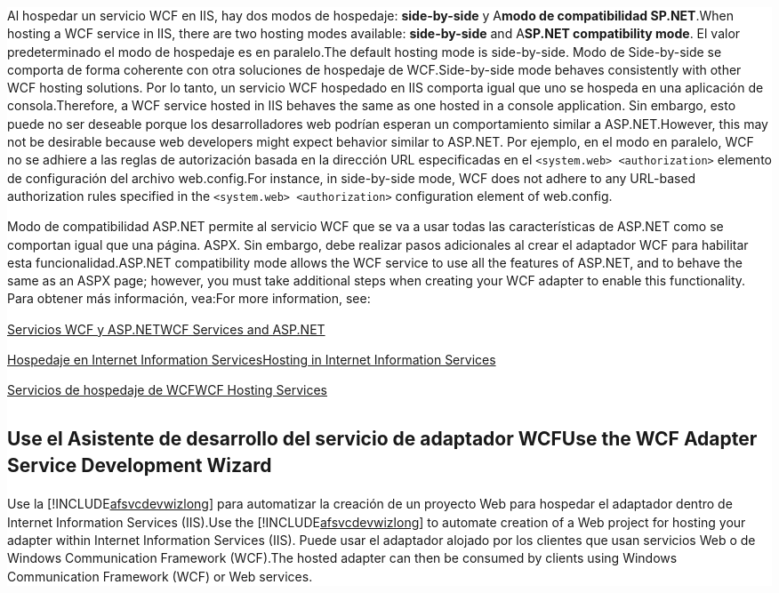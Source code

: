  <span data-ttu-id="8bfe1-109">Al hospedar un servicio WCF en IIS, hay dos modos de hospedaje: **side-by-side** y A**modo de compatibilidad SP.NET**.</span><span class="sxs-lookup"><span data-stu-id="8bfe1-109">When hosting a WCF service in IIS, there are two hosting modes available: **side-by-side** and A**SP.NET compatibility mode**.</span></span> <span data-ttu-id="8bfe1-110">El valor predeterminado el modo de hospedaje es en paralelo.</span><span class="sxs-lookup"><span data-stu-id="8bfe1-110">The default hosting mode is side-by-side.</span></span> <span data-ttu-id="8bfe1-111">Modo de Side-by-side se comporta de forma coherente con otra soluciones de hospedaje de WCF.</span><span class="sxs-lookup"><span data-stu-id="8bfe1-111">Side-by-side mode behaves consistently with other WCF hosting solutions.</span></span> <span data-ttu-id="8bfe1-112">Por lo tanto, un servicio WCF hospedado en IIS comporta igual que uno se hospeda en una aplicación de consola.</span><span class="sxs-lookup"><span data-stu-id="8bfe1-112">Therefore, a WCF service hosted in IIS behaves the same as one hosted in a console application.</span></span> <span data-ttu-id="8bfe1-113">Sin embargo, esto puede no ser deseable porque los desarrolladores web podrían esperan un comportamiento similar a ASP.NET.</span><span class="sxs-lookup"><span data-stu-id="8bfe1-113">However, this may not be desirable because web developers might expect behavior similar to ASP.NET.</span></span> <span data-ttu-id="8bfe1-114">Por ejemplo, en el modo en paralelo, WCF no se adhiere a las reglas de autorización basada en la dirección URL especificadas en el `<system.web> <authorization>` elemento de configuración del archivo web.config.</span><span class="sxs-lookup"><span data-stu-id="8bfe1-114">For instance, in side-by-side mode, WCF does not adhere to any URL-based authorization rules specified in the `<system.web> <authorization>` configuration element of web.config.</span></span>  
  
 <span data-ttu-id="8bfe1-115">Modo de compatibilidad ASP.NET permite al servicio WCF que se va a usar todas las características de ASP.NET como se comportan igual que una página. ASPX. Sin embargo, debe realizar pasos adicionales al crear el adaptador WCF para habilitar esta funcionalidad.</span><span class="sxs-lookup"><span data-stu-id="8bfe1-115">ASP.NET compatibility mode allows the WCF service to use all the features of ASP.NET, and to behave the same as an ASPX page; however, you must take additional steps when creating your WCF adapter to enable this functionality.</span></span> <span data-ttu-id="8bfe1-116">Para obtener más información, vea:</span><span class="sxs-lookup"><span data-stu-id="8bfe1-116">For more information, see:</span></span> 
 
 [<span data-ttu-id="8bfe1-117">Servicios WCF y ASP.NET</span><span class="sxs-lookup"><span data-stu-id="8bfe1-117">WCF Services and ASP.NET</span></span>](https://msdn.microsoft.com/library/aa702682.aspx)
 
[<span data-ttu-id="8bfe1-118">Hospedaje en Internet Information Services</span><span class="sxs-lookup"><span data-stu-id="8bfe1-118">Hosting in Internet Information Services</span></span>](https://msdn.microsoft.com/library/ms734710.aspx)

[<span data-ttu-id="8bfe1-119">Servicios de hospedaje de WCF</span><span class="sxs-lookup"><span data-stu-id="8bfe1-119">WCF Hosting Services</span></span>](https://msdn.microsoft.com/library/ms730158.aspx)

## <a name="use-the-wcf-adapter-service-development-wizard"></a><span data-ttu-id="8bfe1-120">Use el Asistente de desarrollo del servicio de adaptador WCF</span><span class="sxs-lookup"><span data-stu-id="8bfe1-120">Use the WCF Adapter Service Development Wizard</span></span>

<span data-ttu-id="8bfe1-121">Use la [!INCLUDE[afsvcdevwizlong](../../includes/afsvcdevwizlong-md.md)] para automatizar la creación de un proyecto Web para hospedar el adaptador dentro de Internet Information Services (IIS).</span><span class="sxs-lookup"><span data-stu-id="8bfe1-121">Use the [!INCLUDE[afsvcdevwizlong](../../includes/afsvcdevwizlong-md.md)] to automate creation of a Web project for hosting your adapter within Internet Information Services (IIS).</span></span> <span data-ttu-id="8bfe1-122">Puede usar el adaptador alojado por los clientes que usan servicios Web o de Windows Communication Framework (WCF).</span><span class="sxs-lookup"><span data-stu-id="8bfe1-122">The hosted adapter can then be consumed by clients using Windows Communication Framework (WCF) or Web services.</span></span>  
  